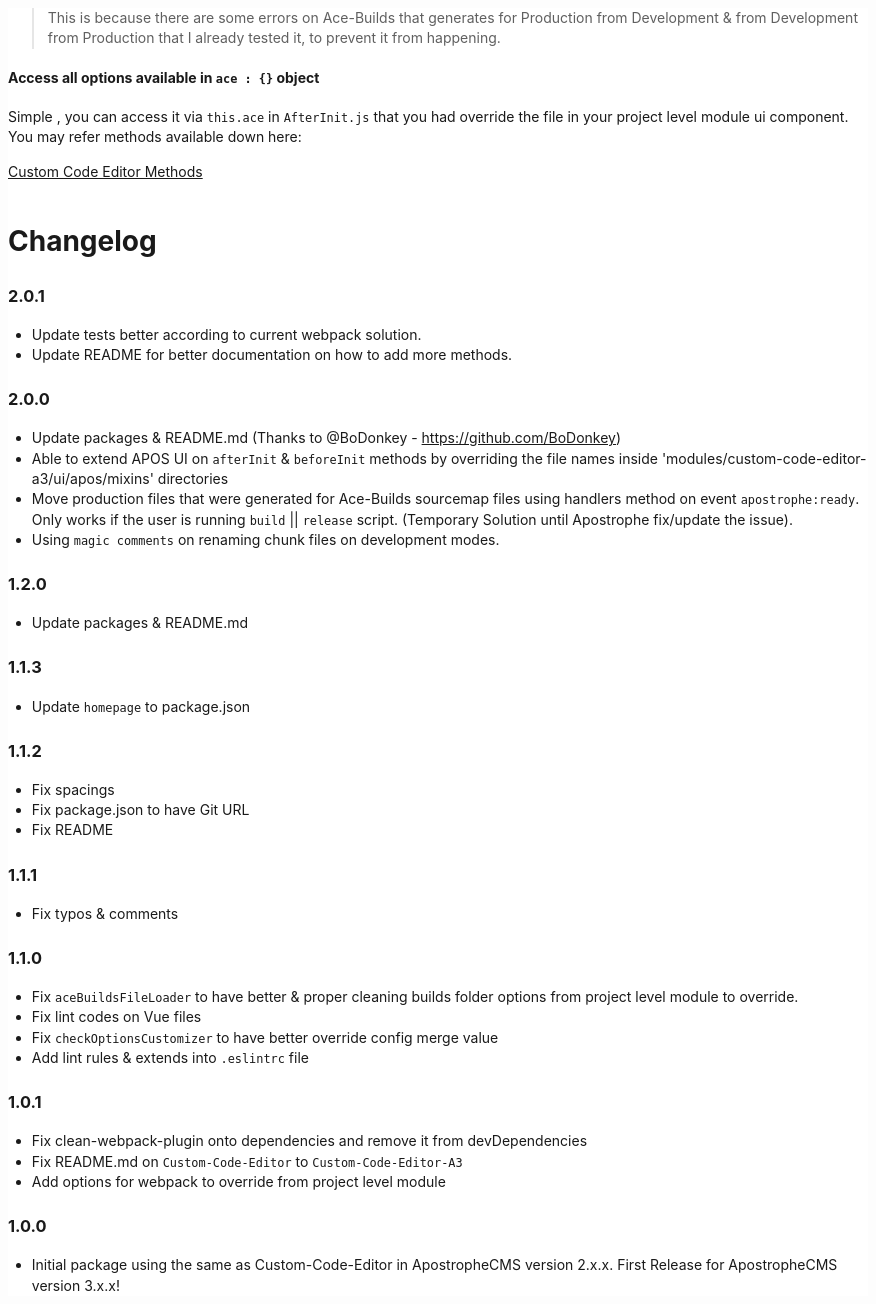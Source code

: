 > This is because there are some errors on Ace-Builds that generates for Production from Development & from Development from Production that I already tested it, to prevent it from happening.

#### Access all options available in `ace : {}` object
Simple , you can access it via `this.ace` in `AfterInit.js` that you had override the file in your project level module ui component. You may refer methods available down here:

[Custom Code Editor Methods](https://ammein.github.io/custom-code-editor-a3/)

# Changelog
### 2.0.1
- Update tests better according to current webpack solution.
- Update README for better documentation on how to add more methods.

### 2.0.0
- Update packages & README.md (Thanks to @BoDonkey - https://github.com/BoDonkey)
- Able to extend APOS UI on `afterInit` & `beforeInit` methods by overriding the file names inside 'modules/custom-code-editor-a3/ui/apos/mixins' directories
- Move production files that were generated for Ace-Builds sourcemap files using handlers method on event `apostrophe:ready`. Only works if the user is running `build` || `release` script. (Temporary Solution until Apostrophe fix/update the issue).
- Using `magic comments` on renaming chunk files on development modes.

### 1.2.0
- Update packages & README.md

### 1.1.3
- Update `homepage` to package.json

### 1.1.2
- Fix spacings
- Fix package.json to have Git URL
- Fix README

### 1.1.1
- Fix typos & comments

### 1.1.0
- Fix `aceBuildsFileLoader` to have better & proper cleaning builds folder options from project level module to override.
- Fix lint codes on Vue files
- Fix `checkOptionsCustomizer` to have better override config merge value
- Add lint rules & extends into `.eslintrc` file

### 1.0.1
- Fix clean-webpack-plugin onto dependencies and remove it from devDependencies
- Fix README.md on `Custom-Code-Editor` to `Custom-Code-Editor-A3`
- Add options for webpack to override from project level module

### 1.0.0
- Initial package using the same as Custom-Code-Editor in ApostropheCMS version 2.x.x. First Release for ApostropheCMS version 3.x.x!
